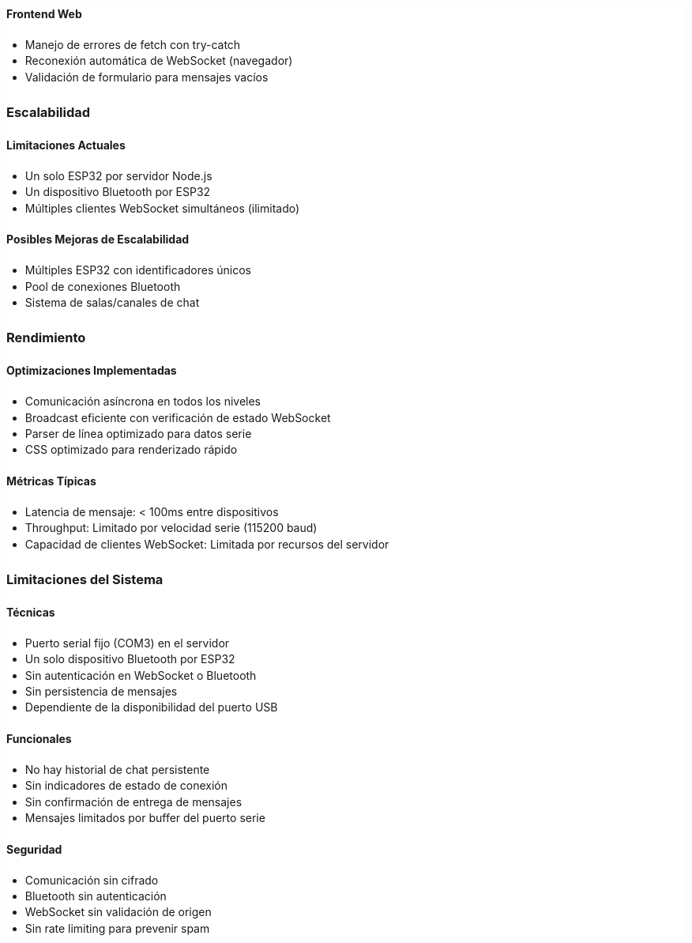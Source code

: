 #### Frontend Web
- Manejo de errores de fetch con try-catch
- Reconexión automática de WebSocket (navegador)
- Validación de formulario para mensajes vacíos

### Escalabilidad

#### Limitaciones Actuales
- Un solo ESP32 por servidor Node.js
- Un dispositivo Bluetooth por ESP32
- Múltiples clientes WebSocket simultáneos (ilimitado)

#### Posibles Mejoras de Escalabilidad
- Múltiples ESP32 con identificadores únicos
- Pool de conexiones Bluetooth
- Sistema de salas/canales de chat

### Rendimiento

#### Optimizaciones Implementadas
- Comunicación asíncrona en todos los niveles
- Broadcast eficiente con verificación de estado WebSocket
- Parser de línea optimizado para datos serie
- CSS optimizado para renderizado rápido

#### Métricas Típicas
- Latencia de mensaje: < 100ms entre dispositivos
- Throughput: Limitado por velocidad serie (115200 baud)
- Capacidad de clientes WebSocket: Limitada por recursos del servidor

### Limitaciones del Sistema

#### Técnicas
- Puerto serial fijo (COM3) en el servidor
- Un solo dispositivo Bluetooth por ESP32
- Sin autenticación en WebSocket o Bluetooth
- Sin persistencia de mensajes
- Dependiente de la disponibilidad del puerto USB

#### Funcionales  
- No hay historial de chat persistente
- Sin indicadores de estado de conexión
- Sin confirmación de entrega de mensajes
- Mensajes limitados por buffer del puerto serie

#### Seguridad
- Comunicación sin cifrado
- Bluetooth sin autenticación
- WebSocket sin validación de origen
- Sin rate limiting para prevenir spam
